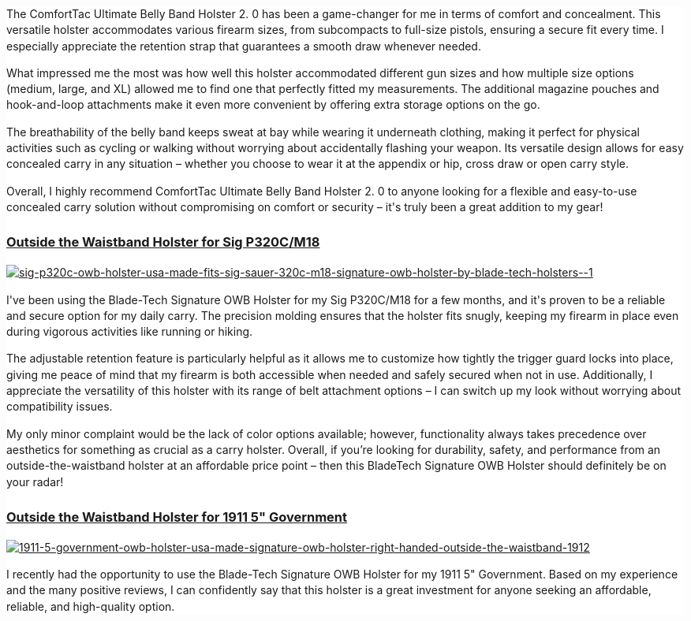 The ComfortTac Ultimate Belly Band Holster 2. 0 has been a game-changer for me in terms of comfort and concealment. This versatile holster accommodates various firearm sizes, from subcompacts to full-size pistols, ensuring a secure fit every time. I especially appreciate the retention strap that guarantees a smooth draw whenever needed.

What impressed me the most was how well this holster accommodated different gun sizes and how multiple size options (medium, large, and XL) allowed me to find one that perfectly fitted my measurements. The additional magazine pouches and hook-and-loop attachments make it even more convenient by offering extra storage options on the go.

The breathability of the belly band keeps sweat at bay while wearing it underneath clothing, making it perfect for physical activities such as cycling or walking without worrying about accidentally flashing your weapon. Its versatile design allows for easy concealed carry in any situation – whether you choose to wear it at the appendix or hip, cross draw or open carry style.

Overall, I highly recommend ComfortTac Ultimate Belly Band Holster 2. 0 to anyone looking for a flexible and easy-to-use concealed carry solution without compromising on comfort or security – it's truly been a great addition to my gear!

### [Outside the Waistband Holster for Sig P320C/M18](https://serp.ly/@universityofguns/amazon/642-holsters?utm_source=universityofguns&utm_medium=website&utm_campaign=universityofguns.com&utm_content=642-holsters&utm_term=outside-the-waistband-holster-for-sig-p320cm18)

<div class="image"><a href="https://serp.ly/@universityofguns/amazon/642-holsters?utm_source=universityofguns&utm_medium=website&utm_campaign=universityofguns.com&utm_content=642-holsters&utm_term=sig-p320c-owb-holster-usa-made-fits-sig-sauer-320c-m18-signature-owb-holster-by-blade-tech-holsters-1"><img alt="sig-p320c-owb-holster-usa-made-fits-sig-sauer-320c-m18-signature-owb-holster-by-blade-tech-holsters--1" src="https://imagedelivery.net/vy2bglCGN6hEeWOnSe2c7A/sig-p320c-owb-holster-usa-made-fits-sig-sauer-320c-m18-signature-owb-holster-by-blade-tech-holsters--1/public"/></a></div>

I've been using the Blade-Tech Signature OWB Holster for my Sig P320C/M18 for a few months, and it's proven to be a reliable and secure option for my daily carry. The precision molding ensures that the holster fits snugly, keeping my firearm in place even during vigorous activities like running or hiking.

The adjustable retention feature is particularly helpful as it allows me to customize how tightly the trigger guard locks into place, giving me peace of mind that my firearm is both accessible when needed and safely secured when not in use. Additionally, I appreciate the versatility of this holster with its range of belt attachment options – I can switch up my look without worrying about compatibility issues.

My only minor complaint would be the lack of color options available; however, functionality always takes precedence over aesthetics for something as crucial as a carry holster. Overall, if you’re looking for durability, safety, and performance from an outside-the-waistband holster at an affordable price point – then this BladeTech Signature OWB Holster should definitely be on your radar!

### [Outside the Waistband Holster for 1911 5" Government](https://serp.ly/@universityofguns/amazon/642-holsters?utm_source=universityofguns&utm_medium=website&utm_campaign=universityofguns.com&utm_content=642-holsters&utm_term=outside-the-waistband-holster-for-1911-5-government)

<div class="image"><a href="https://serp.ly/@universityofguns/amazon/642-holsters?utm_source=universityofguns&utm_medium=website&utm_campaign=universityofguns.com&utm_content=642-holsters&utm_term=1911-5-government-owb-holster-usa-made-signature-owb-holster-right-handed-outside-the-waistband-1912"><img alt="1911-5-government-owb-holster-usa-made-signature-owb-holster-right-handed-outside-the-waistband-1912" src="https://imagedelivery.net/vy2bglCGN6hEeWOnSe2c7A/1911-5-government-owb-holster-usa-made-signature-owb-holster-right-handed-outside-the-waistband-1912/public"/></a></div>

I recently had the opportunity to use the Blade-Tech Signature OWB Holster for my 1911 5" Government. Based on my experience and the many positive reviews, I can confidently say that this holster is a great investment for anyone seeking an affordable, reliable, and high-quality option.
